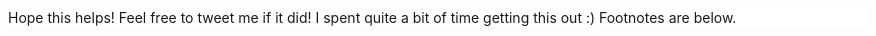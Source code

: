 Hope this helps! Feel free to tweet me if it did! I spent quite a bit of time getting this out :) Footnotes are below.


[^1]: The `iflag=fullblock` is needed to avoid a partial read warning where dd doesn't have enough bytes to work with.
[^2]: Here's [my AskUbuntu answer](http://askubuntu.com/a/615551) for more info on changing permissions on a LUKS encrypted device.
[^3]: 
    You can also do `sudo blkid` and copy the UUID for the device with the `TYPE="crypto_LUKS"` (as I have some highlighted text in the previous images), 
    this allows you to identify the virtual container file using the UUID instead, and not the name mapped in `/dev/mapper`, I personally see this as unnecessary, 
    because while a UUID allows me to move the file and only update the `crypttab` file when I do so, it's just another step to update `fstab`, and UUIDs might be confusing for some.
    **However, if you were encrypting a physical drive, you should use the UUID as an identifier.**

[^4]:
    Security purposes meaning if your laptop was stolen and the keyfile was with your laptop. Or someone steals your keyfile. Of course passwords have inherent issues, 
    and you could be go on the defense and store the keyfile on a stick instead, or a Ubikey, but hey, this is as simple as it gets.
    

